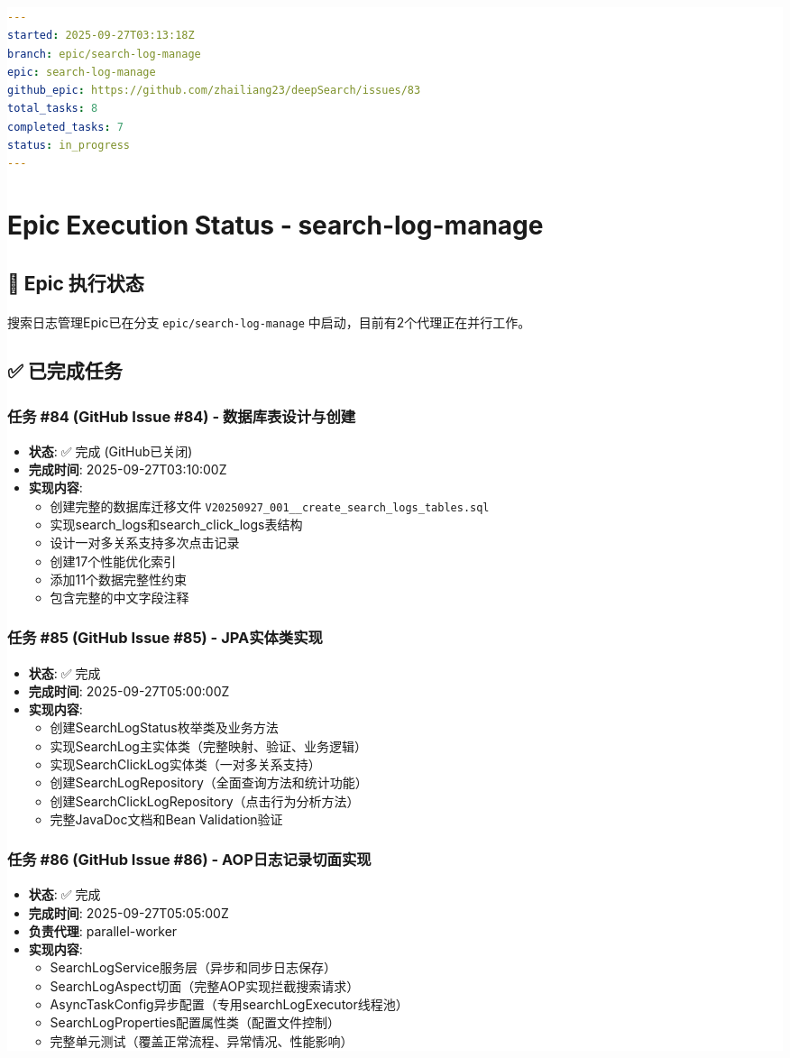 ```yaml
---
started: 2025-09-27T03:13:18Z
branch: epic/search-log-manage
epic: search-log-manage
github_epic: https://github.com/zhailiang23/deepSearch/issues/83
total_tasks: 8
completed_tasks: 7
status: in_progress
---
```


# Epic Execution Status - search-log-manage

## 🚀 Epic 执行状态

搜索日志管理Epic已在分支 `epic/search-log-manage` 中启动，目前有2个代理正在并行工作。

## ✅ 已完成任务

### 任务 #84 (GitHub Issue #84) - 数据库表设计与创建
- **状态**: ✅ 完成 (GitHub已关闭)
- **完成时间**: 2025-09-27T03:10:00Z
- **实现内容**:
  - 创建完整的数据库迁移文件 `V20250927_001__create_search_logs_tables.sql`
  - 实现search_logs和search_click_logs表结构
  - 设计一对多关系支持多次点击记录
  - 创建17个性能优化索引
  - 添加11个数据完整性约束
  - 包含完整的中文字段注释

### 任务 #85 (GitHub Issue #85) - JPA实体类实现
- **状态**: ✅ 完成
- **完成时间**: 2025-09-27T05:00:00Z
- **实现内容**:
  - 创建SearchLogStatus枚举类及业务方法
  - 实现SearchLog主实体类（完整映射、验证、业务逻辑）
  - 实现SearchClickLog实体类（一对多关系支持）
  - 创建SearchLogRepository（全面查询方法和统计功能）
  - 创建SearchClickLogRepository（点击行为分析方法）
  - 完整JavaDoc文档和Bean Validation验证

### 任务 #86 (GitHub Issue #86) - AOP日志记录切面实现
- **状态**: ✅ 完成
- **完成时间**: 2025-09-27T05:05:00Z
- **负责代理**: parallel-worker
- **实现内容**:
  - SearchLogService服务层（异步和同步日志保存）
  - SearchLogAspect切面（完整AOP实现拦截搜索请求）
  - AsyncTaskConfig异步配置（专用searchLogExecutor线程池）
  - SearchLogProperties配置属性类（配置文件控制）
  - 完整单元测试（覆盖正常流程、异常情况、性能影响）
